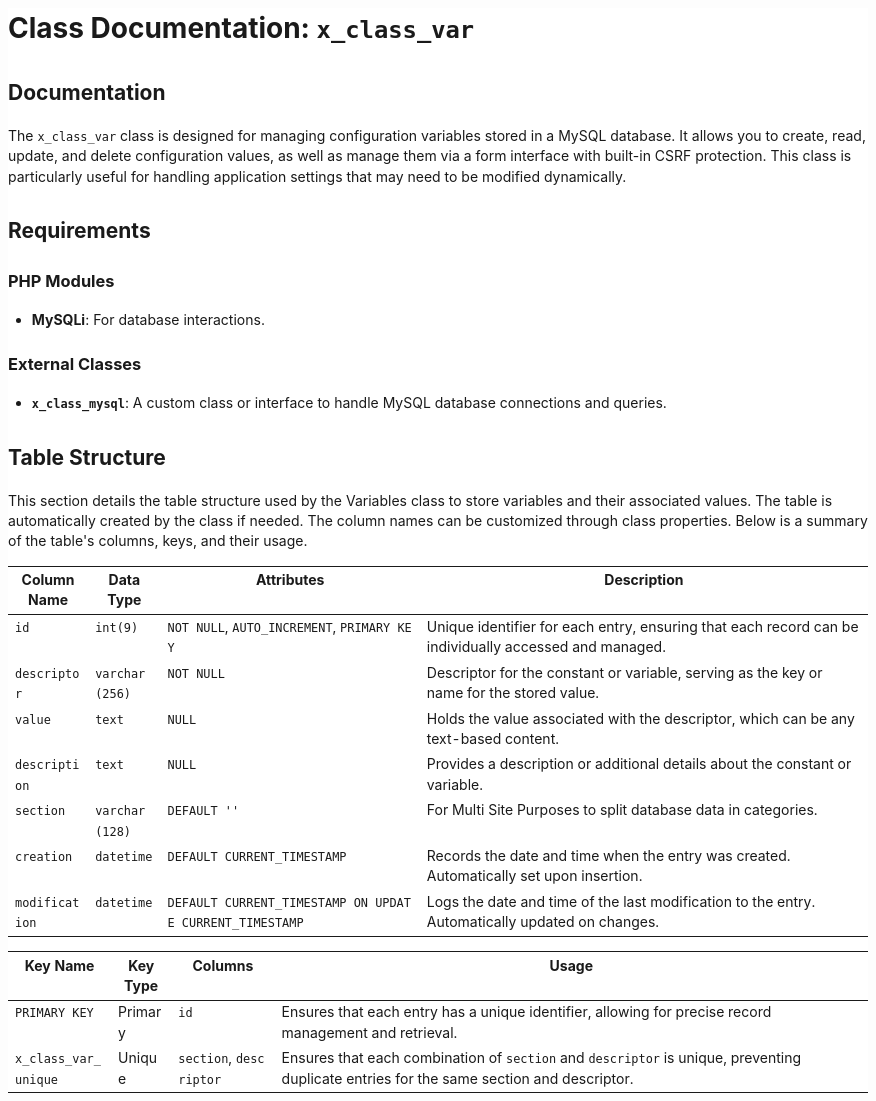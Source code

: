 # Class Documentation: `x_class_var` 

## Documentation

The `x_class_var` class is designed for managing configuration variables stored in a MySQL database. It allows you to create, read, update, and delete configuration values, as well as manage them via a form interface with built-in CSRF protection. This class is particularly useful for handling application settings that may need to be modified dynamically.

## Requirements

### PHP Modules
- **MySQLi**: For database interactions.

### External Classes
- **`x_class_mysql`**: A custom class or interface to handle MySQL database connections and queries.


## Table Structure

This section details the table structure used by the Variables class to store variables and their associated values. The table is automatically created by the class if needed. The column names can be customized through class properties. Below is a summary of the table's columns, keys, and their usage.


| Column Name       | Data Type       | Attributes                                           | Description                                                                                         |
|-------------------|-----------------|------------------------------------------------------|-----------------------------------------------------------------------------------------------------|
| `id`              | `int(9)`        | `NOT NULL`, `AUTO_INCREMENT`, `PRIMARY KEY`         | Unique identifier for each entry, ensuring that each record can be individually accessed and managed. |
| `descriptor`      | `varchar(256)`  | `NOT NULL`                                          | Descriptor for the constant or variable, serving as the key or name for the stored value.          |
| `value`           | `text`          | `NULL`                                              | Holds the value associated with the descriptor, which can be any text-based content.               |
| `description`     | `text`          | `NULL`                                              | Provides a description or additional details about the constant or variable.                      |
| `section`         | `varchar(128)`  | `DEFAULT ''`                                        | For Multi Site Purposes to split database data in categories.  |
| `creation`        | `datetime`      | `DEFAULT CURRENT_TIMESTAMP`                        | Records the date and time when the entry was created. Automatically set upon insertion.            |
| `modification`    | `datetime`      | `DEFAULT CURRENT_TIMESTAMP ON UPDATE CURRENT_TIMESTAMP` | Logs the date and time of the last modification to the entry. Automatically updated on changes.   |


| Key Name      | Key Type  | Columns | Usage                                                                                                  |
|---------------|-----------|---------|--------------------------------------------------------------------------------------------------------|
| `PRIMARY KEY` | Primary   | `id`    | Ensures that each entry has a unique identifier, allowing for precise record management and retrieval. |
| `x_class_var_unique`  | Unique    | `section`, `descriptor` | Ensures that each combination of `section` and `descriptor` is unique, preventing duplicate entries for the same section and descriptor. |


